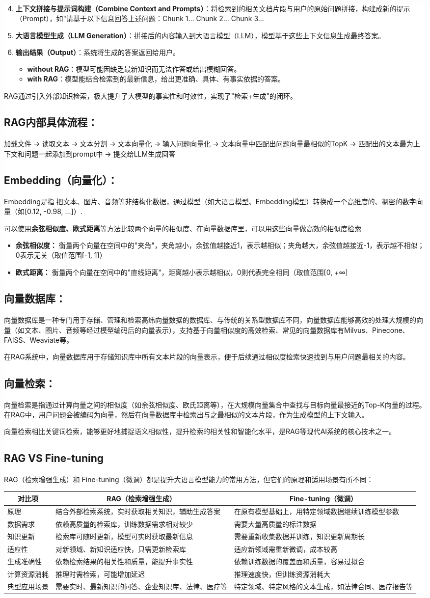 4. **上下文拼接与提示词构建（Combine Context and Prompts）**：将检索到的相关文档片段与用户的原始问题拼接，构建成新的提示（Prompt），如"请基于以下信息回答上述问题：Chunk 1... Chunk 2... Chunk 3...

5. **大语言模型生成（LLM Generation）**：拼接后的内容输入到大语言模型（LLM），模型基于这些上下文信息生成最终答案。

6. **输出结果（Output）**：系统将生成的答案返回给用户。
   - **without RAG**：模型可能因缺乏最新知识而无法作答或给出模糊回答。
   - **with RAG**：模型能结合检索到的最新信息，给出更准确、具体、有事实依据的答案。

RAG通过引入外部知识检索，极大提升了大模型的事实性和时效性，实现了"检索+生成"的闭环。

## RAG内部具体流程：

加载文件 -> 读取文本 -> 文本分割 -> 文本向量化 -> 输入问题向量化 -> 文本向量中匹配出问题向量最相似的TopK -> 匹配出的文本最为上下文和问题一起添加到prompt中 -> 提交给LLM生成回答

## Embedding（向量化）：

Embedding是指 把文本、图片、音频等非结构化数据，通过模型（如大语言模型、Embedding模型）转换成一个高维度的、稠密的数字向量（如[0.12, -0.98, ...]）.

可以使用**余弦相似度、欧式距离**等方法比较两个向量的相似度、在向量数据库里，可以用这些向量做高效的相似度检索

- **余弦相似度：** 衡量两个向量在空间中的"夹角"，夹角越小，余弦值越接近1，表示越相似；夹角越大，余弦值越接近-1，表示越不相似；0表示无关（取值范围[-1, 1]）

- **欧式距离：** 衡量两个向量在空间中的"直线距离"，距离越小表示越相似，0则代表完全相同（取值范围[0, +∞]

## 向量数据库：

向量数据库是一种专门用于存储、管理和检索高纬向量数据的数据库、与传统的关系型数据库不同，向量数据库能够高效的处理大规模的向量（如文本、图片、音频等经过模型编码后的向量表示），支持基于向量相似度的高效检索、常见的向量数据库有Milvus、Pinecone、FAISS、Weaviate等。

在RAG系统中，向量数据库用于存储知识库中所有文本片段的向量表示，便于后续通过相似度检索快速找到与用户问题最相关的内容。

## 向量检索：

向量检索是指通过计算向量之间的相似度（如余弦相似度、欧氏距离等），在大规模向量集合中查找与目标向量最接近的Top-K向量的过程。在RAG中，用户问题会被编码为向量，然后在向量数据库中检索出与之最相似的文本片段，作为生成模型的上下文输入。

向量检索相比关键词检索，能够更好地捕捉语义相似性，提升检索的相关性和智能化水平，是RAG等现代AI系统的核心技术之一。

## RAG VS Fine-tuning

RAG（检索增强生成）和 Fine-tuning（微调）都是提升大语言模型能力的常用方法，但它们的原理和适用场景有所不同：

| 对比项         | RAG（检索增强生成）                                                                 | Fine-tuning（微调）                                      |
| -------------- | ---------------------------------------------------------------------------------- | -------------------------------------------------------- |
| 原理           | 结合外部检索系统，实时获取相关知识，辅助生成答案                                   | 在原有模型基础上，用特定领域数据继续训练模型参数         |
| 数据需求       | 依赖高质量的检索库，训练数据需求相对较少                                           | 需要大量高质量的标注数据                                 |
| 知识更新       | 检索库可随时更新，模型可实时获取最新信息                                           | 需要重新收集数据并训练，知识更新周期长                   |
| 适应性         | 对新领域、新知识适应快，只需更新检索库                                             | 适应新领域需重新微调，成本较高                           |
| 生成准确性     | 依赖检索结果的相关性和质量，能提升事实性                                           | 依赖训练数据的覆盖面和质量，容易过拟合                   |
| 计算资源消耗   | 推理时需检索，可能增加延迟                                                         | 推理速度快，但训练资源消耗大                             |
| 典型应用场景   | 需要实时、最新知识的问答、企业知识库、法律、医疗等                                 | 特定领域、特定风格的文本生成，如法律合同、医疗报告等     |
